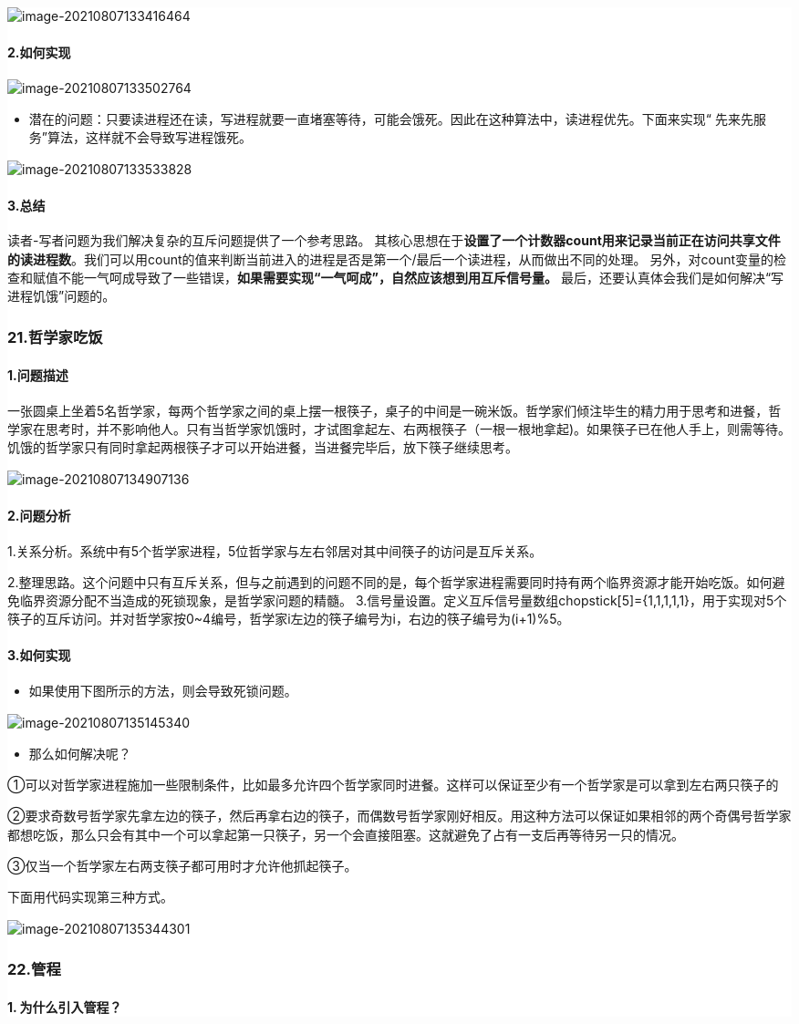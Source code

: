 ![image-20210807133416464](https://typora-dzsq.oss-cn-hangzhou.aliyuncs.com/picgoimages-master/image-20210807133416464.png)

#### 2.如何实现

![image-20210807133502764](https://typora-dzsq.oss-cn-hangzhou.aliyuncs.com/picgoimages-master/image-20210807133502764.png)

- 潜在的问题：只要读进程还在读，写进程就要一直堵塞等待，可能会饿死。因此在这种算法中，读进程优先。下面来实现“ 先来先服务”算法，这样就不会导致写进程饿死。

![image-20210807133533828](https://typora-dzsq.oss-cn-hangzhou.aliyuncs.com/picgoimages-master/image-20210807133533828.png)

#### 3.总结

读者-写者问题为我们解决复杂的互斥问题提供了一个参考思路。
其核心思想在于**设置了一个计数器count用来记录当前正在访问共享文件的读进程数**。我们可以用count的值来判断当前进入的进程是否是第一个/最后一个读进程，从而做出不同的处理。
另外，对count变量的检查和赋值不能一气呵成导致了一些错误，**如果需要实现“一气呵成”，自然应该想到用互斥信号量。**
最后，还要认真体会我们是如何解决“写进程饥饿”问题的。

### 21.哲学家吃饭

#### 1.问题描述

一张圆桌上坐着5名哲学家，每两个哲学家之间的桌上摆一根筷子，桌子的中间是一碗米饭。哲学家们倾注毕生的精力用于思考和进餐，哲学家在思考时，并不影响他人。只有当哲学家饥饿时，才试图拿起左、右两根筷子（一根一根地拿起)。如果筷子已在他人手上，则需等待。饥饿的哲学家只有同时拿起两根筷子才可以开始进餐，当进餐完毕后，放下筷子继续思考。

![image-20210807134907136](https://typora-dzsq.oss-cn-hangzhou.aliyuncs.com/picgoimages-master/image-20210807134907136.png)

#### 2.问题分析

1.关系分析。系统中有5个哲学家进程，5位哲学家与左右邻居对其中间筷子的访问是互斥关系。

2.整理思路。这个问题中只有互斥关系，但与之前遇到的问题不同的是，每个哲学家进程需要同时持有两个临界资源才能开始吃饭。如何避免临界资源分配不当造成的死锁现象，是哲学家问题的精髓。
3.信号量设置。定义互斥信号量数组chopstick[5]={1,1,1,1,1}，用于实现对5个筷子的互斥访问。并对哲学家按0~4编号，哲学家i左边的筷子编号为i，右边的筷子编号为(i+1)%5。

#### 3.如何实现

- 如果使用下图所示的方法，则会导致死锁问题。

![image-20210807135145340](https://typora-dzsq.oss-cn-hangzhou.aliyuncs.com/picgoimages-master/image-20210807135145340.png)

- 那么如何解决呢？

①可以对哲学家进程施加一些限制条件，比如最多允许四个哲学家同时进餐。这样可以保证至少有一个哲学家是可以拿到左右两只筷子的

②要求奇数号哲学家先拿左边的筷子，然后再拿右边的筷子，而偶数号哲学家刚好相反。用这种方法可以保证如果相邻的两个奇偶号哲学家都想吃饭，那么只会有其中一个可以拿起第一只筷子，另一个会直接阻塞。这就避免了占有一支后再等待另一只的情况。

③仅当一个哲学家左右两支筷子都可用时才允许他抓起筷子。

下面用代码实现第三种方式。

![image-20210807135344301](https://typora-dzsq.oss-cn-hangzhou.aliyuncs.com/picgoimages-master/image-20210807135344301.png)

### 22.管程

#### 1. 为什么引入管程？
